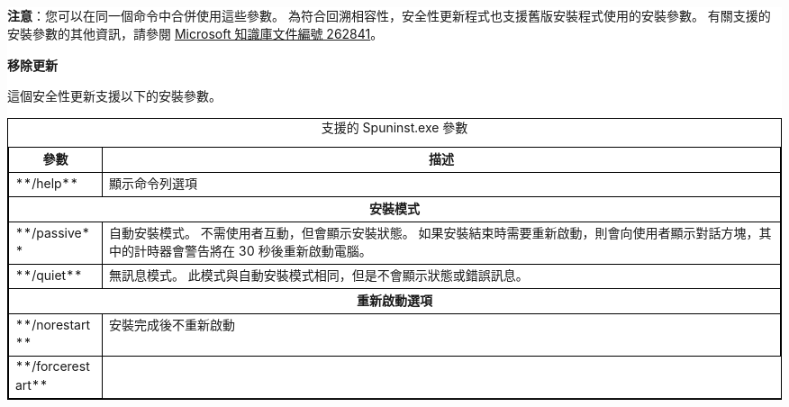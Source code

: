 **注意**：您可以在同一個命令中合併使用這些參數。 為符合回溯相容性，安全性更新程式也支援舊版安裝程式使用的安裝參數。 有關支援的安裝參數的其他資訊，請參閱 [Microsoft 知識庫文件編號 262841](http://support.microsoft.com/kb/262841)。

**移除更新**  

這個安全性更新支援以下的安裝參數。

<p> </p>
<table style="border:1px solid black;" class="dataTable">
<caption>
支援的 Spuninst.exe 參數
</caption>
<tr class="thead">
<th style="border:1px solid black;" >
參數
</th>
<th style="border:1px solid black;" >
描述
</th>
</tr>
<tr>
<td style="border:1px solid black;">
**/help**  
</td>
<td style="border:1px solid black;">
顯示命令列選項
</td>
</tr>
<tr>
<th colspan="2" style="border:1px solid black;">
安裝模式
</th>
</tr>
<tr class="alternateRow">
<td style="border:1px solid black;">
**/passive**  
</td>
<td style="border:1px solid black;">
自動安裝模式。 不需使用者互動，但會顯示安裝狀態。 如果安裝結束時需要重新啟動，則會向使用者顯示對話方塊，其中的計時器會警告將在 30 秒後重新啟動電腦。
</td>
</tr>
<tr>
<td style="border:1px solid black;">
**/quiet**  
</td>
<td style="border:1px solid black;">
無訊息模式。 此模式與自動安裝模式相同，但是不會顯示狀態或錯誤訊息。
</td>
</tr>
<tr>
<th colspan="2" style="border:1px solid black;">
重新啟動選項
</th>
</tr>
<tr class="alternateRow">
<td style="border:1px solid black;">
**/norestart**  
</td>
<td style="border:1px solid black;">
安裝完成後不重新啟動
</td>
</tr>
<tr>
<td style="border:1px solid black;">
**/forcerestart**  